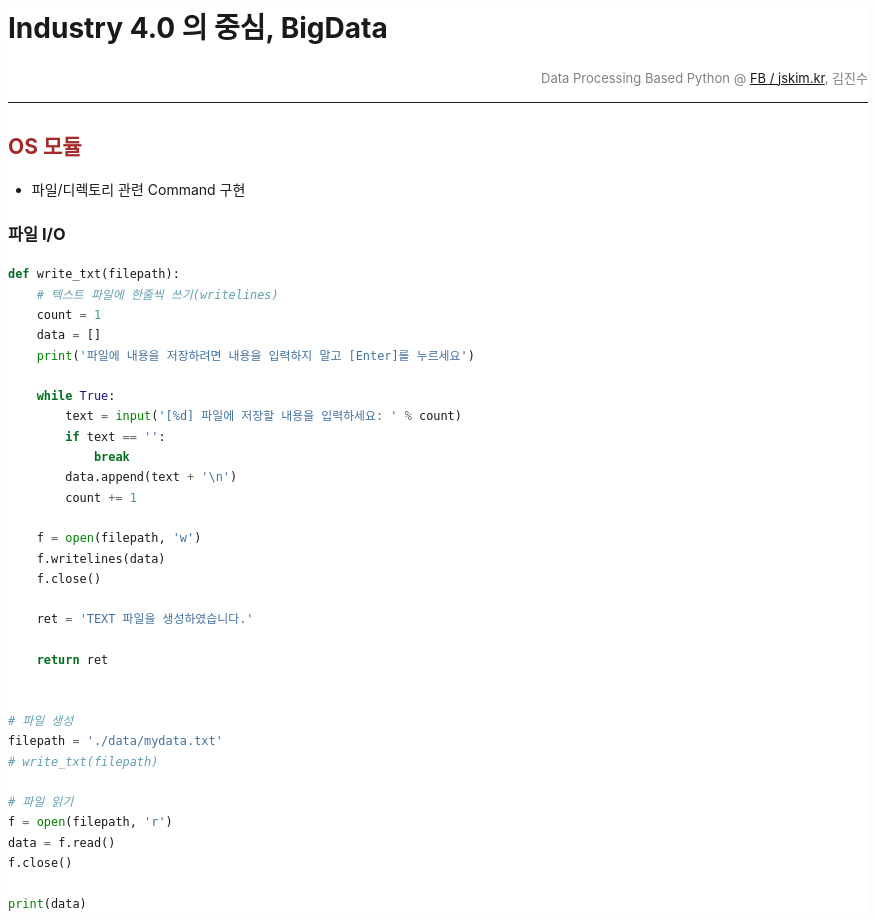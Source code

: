 
# Industry 4.0 의 중심, BigData

<div align='right'><font size=2 color='gray'>Data Processing Based Python @ <font color='blue'><a href='https://www.facebook.com/jskim.kr'>FB / jskim.kr</a></font>, 김진수</font></div>
<hr>

## <font color='brown'>OS 모듈</font>
>  
- 파일/디렉토리 관련 Command 구현



### 파일 I/O


```python
def write_txt(filepath):
    # 텍스트 파일에 한줄씩 쓰기(writelines)
    count = 1
    data = []
    print('파일에 내용을 저장하려면 내용을 입력하지 말고 [Enter]를 누르세요')

    while True:
        text = input('[%d] 파일에 저장할 내용을 입력하세요: ' % count)
        if text == '':
            break
        data.append(text + '\n')
        count += 1

    f = open(filepath, 'w')
    f.writelines(data)
    f.close()

    ret = 'TEXT 파일을 생성하였습니다.'

    return ret


# 파일 생성
filepath = './data/mydata.txt'
# write_txt(filepath)

# 파일 읽기
f = open(filepath, 'r')
data = f.read()
f.close()

print(data)

```
